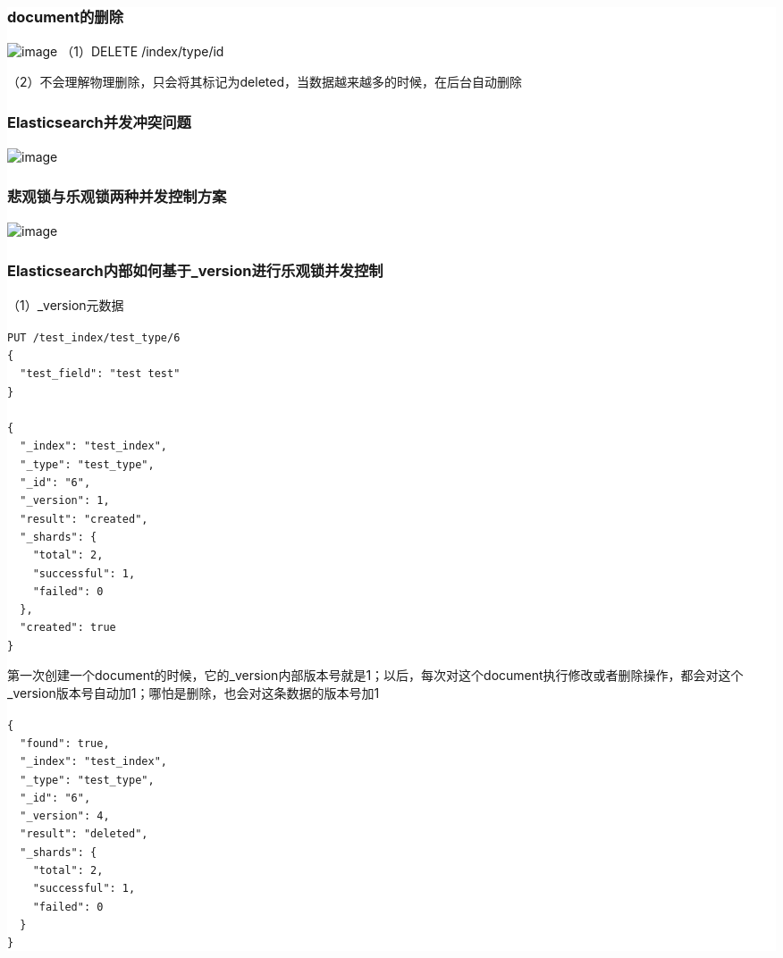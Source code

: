 ### document的删除

![image](https://img2018.cnblogs.com/blog/1279115/201809/1279115-20180928090026206-1073389912.png)
（1）DELETE /index/type/id

（2）不会理解物理删除，只会将其标记为deleted，当数据越来越多的时候，在后台自动删除


### Elasticsearch并发冲突问题

![image](https://img2018.cnblogs.com/blog/1279115/201809/1279115-20180928090101547-1983922069.png)



### 悲观锁与乐观锁两种并发控制方案

![image](https://img2018.cnblogs.com/blog/1279115/201809/1279115-20180928090237274-1439897424.png)



### Elasticsearch内部如何基于_version进行乐观锁并发控制

（1）_version元数据

    PUT /test_index/test_type/6
    {
      "test_field": "test test"
    }
    
    {
      "_index": "test_index",
      "_type": "test_type",
      "_id": "6",
      "_version": 1,
      "result": "created",
      "_shards": {
        "total": 2,
        "successful": 1,
        "failed": 0
      },
      "created": true
    }
    

第一次创建一个document的时候，它的_version内部版本号就是1；以后，每次对这个document执行修改或者删除操作，都会对这个_version版本号自动加1；哪怕是删除，也会对这条数据的版本号加1


    {
      "found": true,
      "_index": "test_index",
      "_type": "test_type",
      "_id": "6",
      "_version": 4,
      "result": "deleted",
      "_shards": {
        "total": 2,
        "successful": 1,
        "failed": 0
      }
    }
